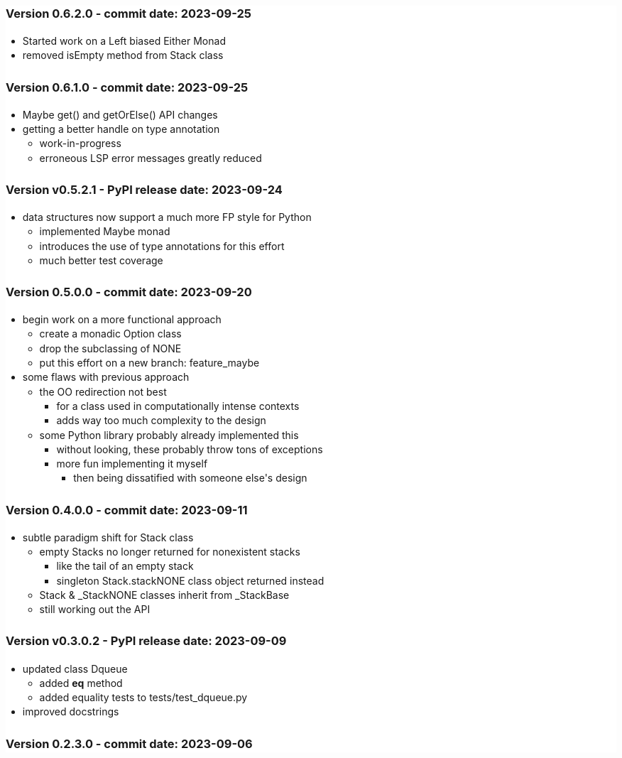 ### Version 0.6.2.0 - commit date: 2023-09-25

* Started work on a Left biased Either Monad
* removed isEmpty method from Stack class

### Version 0.6.1.0 - commit date: 2023-09-25

* Maybe get() and getOrElse() API changes
* getting a better handle on type annotation
  * work-in-progress
  * erroneous LSP error messages greatly reduced

### Version v0.5.2.1 - PyPI release date: 2023-09-24

* data structures now support a much more FP style for Python
  * implemented Maybe monad
  * introduces the use of type annotations for this effort
  * much better test coverage

### Version 0.5.0.0 - commit date: 2023-09-20

* begin work on a more functional approach
  * create a monadic Option class
  * drop the subclassing of NONE
  * put this effort on a new branch: feature_maybe
* some flaws with previous approach
  * the OO redirection not best
    * for a class used in computationally intense contexts
    * adds way too much complexity to the design
  * some Python library probably already implemented this
    * without looking, these probably throw tons of exceptions
    * more fun implementing it myself
      * then being dissatified with someone else's design

### Version 0.4.0.0 - commit date: 2023-09-11

* subtle paradigm shift for Stack class
  * empty Stacks no longer returned for nonexistent stacks
    * like the tail of an empty stack
    * singleton Stack.stackNONE class object returned instead
  * Stack & _StackNONE classes inherit from _StackBase
  * still working out the API

### Version v0.3.0.2 - PyPI release date: 2023-09-09

* updated class Dqueue
  * added __eq__ method
  * added equality tests to tests/test_dqueue.py
* improved docstrings

### Version 0.2.3.0 - commit date: 2023-09-06
